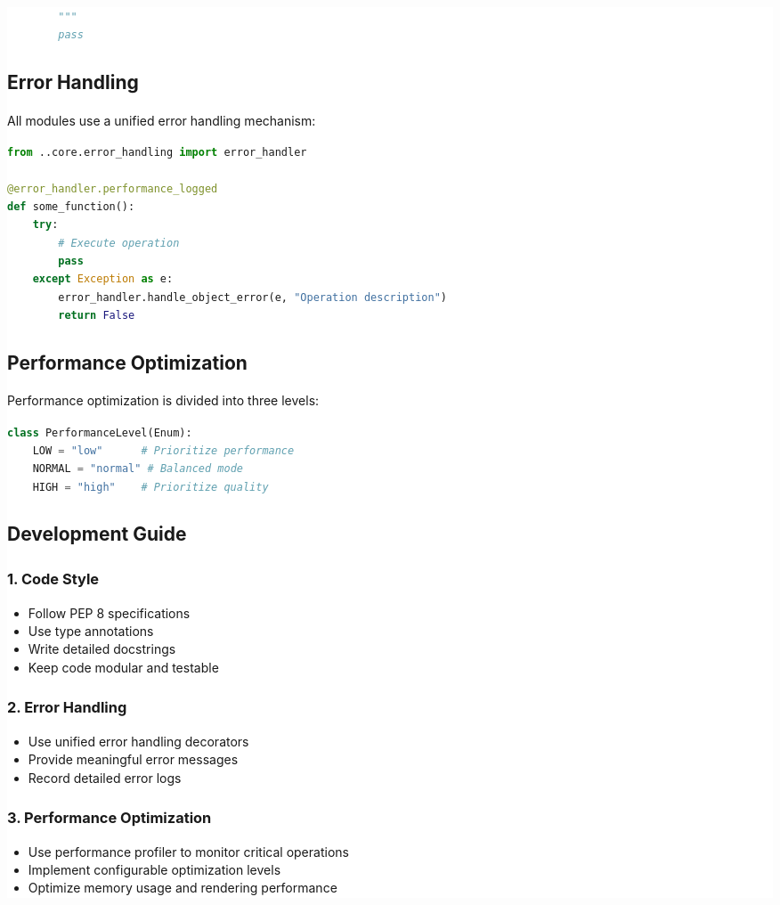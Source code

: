```python
        """
        pass
```

## Error Handling

All modules use a unified error handling mechanism:

```python
from ..core.error_handling import error_handler

@error_handler.performance_logged
def some_function():
    try:
        # Execute operation
        pass
    except Exception as e:
        error_handler.handle_object_error(e, "Operation description")
        return False
```

## Performance Optimization

Performance optimization is divided into three levels:

```python
class PerformanceLevel(Enum):
    LOW = "low"      # Prioritize performance
    NORMAL = "normal" # Balanced mode
    HIGH = "high"    # Prioritize quality
```

## Development Guide

### 1. Code Style

- Follow PEP 8 specifications
- Use type annotations
- Write detailed docstrings
- Keep code modular and testable

### 2. Error Handling

- Use unified error handling decorators
- Provide meaningful error messages
- Record detailed error logs

### 3. Performance Optimization

- Use performance profiler to monitor critical operations
- Implement configurable optimization levels
- Optimize memory usage and rendering performance
